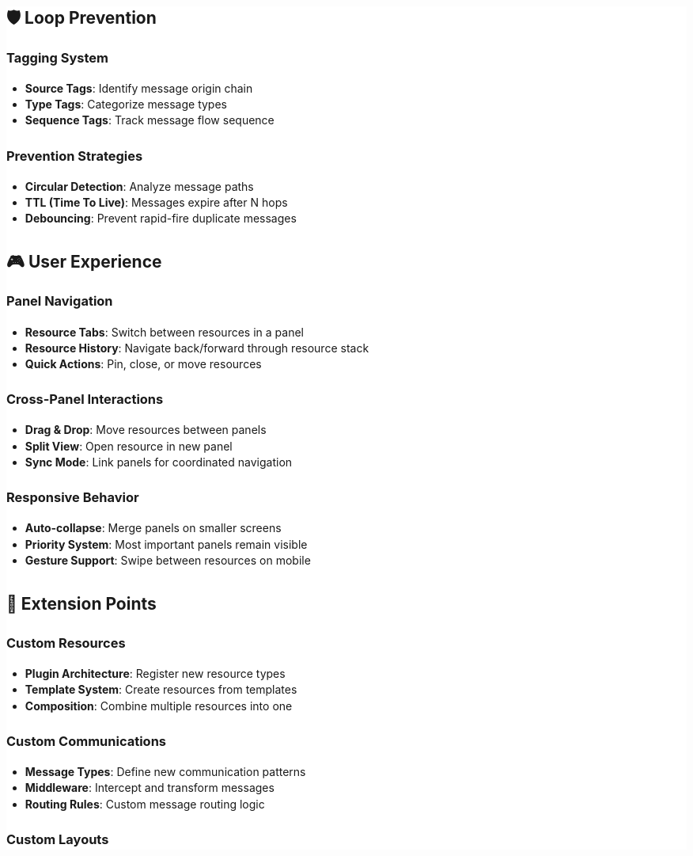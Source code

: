 ## 🛡️ Loop Prevention

### Tagging System

- **Source Tags**: Identify message origin chain
- **Type Tags**: Categorize message types
- **Sequence Tags**: Track message flow sequence

### Prevention Strategies

- **Circular Detection**: Analyze message paths
- **TTL (Time To Live)**: Messages expire after N hops
- **Debouncing**: Prevent rapid-fire duplicate messages

## 🎮 User Experience

### Panel Navigation

- **Resource Tabs**: Switch between resources in a panel
- **Resource History**: Navigate back/forward through resource stack
- **Quick Actions**: Pin, close, or move resources

### Cross-Panel Interactions

- **Drag & Drop**: Move resources between panels
- **Split View**: Open resource in new panel
- **Sync Mode**: Link panels for coordinated navigation

### Responsive Behavior

- **Auto-collapse**: Merge panels on smaller screens
- **Priority System**: Most important panels remain visible
- **Gesture Support**: Swipe between resources on mobile

## 🔌 Extension Points

### Custom Resources

- **Plugin Architecture**: Register new resource types
- **Template System**: Create resources from templates
- **Composition**: Combine multiple resources into one

### Custom Communications

- **Message Types**: Define new communication patterns
- **Middleware**: Intercept and transform messages
- **Routing Rules**: Custom message routing logic

### Custom Layouts
